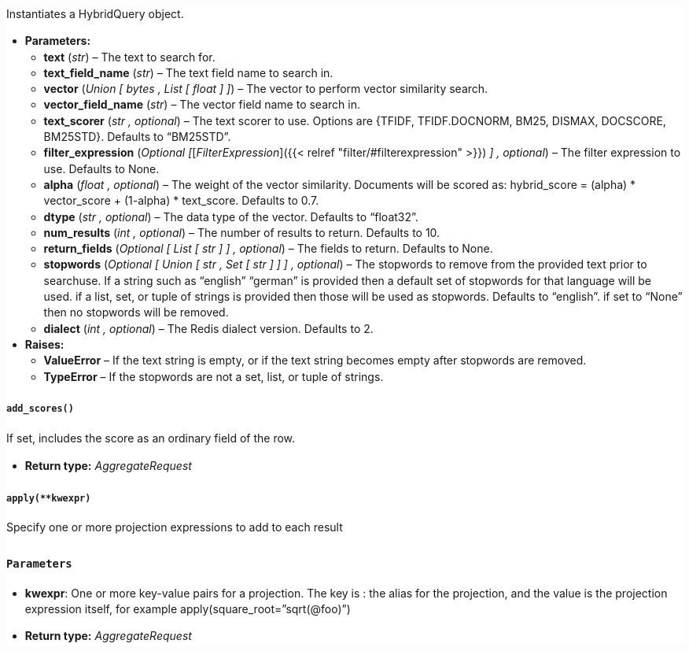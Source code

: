 Instantiates a HybridQuery object.

* **Parameters:**
  * **text** (*str*) – The text to search for.
  * **text_field_name** (*str*) – The text field name to search in.
  * **vector** (*Union* *[* *bytes* *,* *List* *[* *float* *]* *]*) – The vector to perform vector similarity search.
  * **vector_field_name** (*str*) – The vector field name to search in.
  * **text_scorer** (*str* *,* *optional*) – The text scorer to use. Options are {TFIDF, TFIDF.DOCNORM,
    BM25, DISMAX, DOCSCORE, BM25STD}. Defaults to “BM25STD”.
  * **filter_expression** (*Optional* *[*[*FilterExpression*]({{< relref "filter/#filterexpression" >}}) *]* *,* *optional*) – The filter expression to use.
    Defaults to None.
  * **alpha** (*float* *,* *optional*) – The weight of the vector similarity. Documents will be scored
    as: hybrid_score = (alpha) \* vector_score + (1-alpha) \* text_score.
    Defaults to 0.7.
  * **dtype** (*str* *,* *optional*) – The data type of the vector. Defaults to “float32”.
  * **num_results** (*int* *,* *optional*) – The number of results to return. Defaults to 10.
  * **return_fields** (*Optional* *[* *List* *[* *str* *]* *]* *,* *optional*) – The fields to return. Defaults to None.
  * **stopwords** (*Optional* *[* *Union* *[* *str* *,* *Set* *[* *str* *]* *]* *]* *,* *optional*) – The stopwords to remove from the
    provided text prior to searchuse. If a string such as “english” “german” is
    provided then a default set of stopwords for that language will be used. if a list,
    set, or tuple of strings is provided then those will be used as stopwords.
    Defaults to “english”. if set to “None” then no stopwords will be removed.
  * **dialect** (*int* *,* *optional*) – The Redis dialect version. Defaults to 2.
* **Raises:**
  * **ValueError** – If the text string is empty, or if the text string becomes empty after
        stopwords are removed.
  * **TypeError** – If the stopwords are not a set, list, or tuple of strings.

#### `add_scores()`

If set, includes the score as an ordinary field of the row.

* **Return type:**
  *AggregateRequest*

#### `apply(**kwexpr)`

Specify one or more projection expressions to add to each result

### `Parameters`

- **kwexpr**: One or more key-value pairs for a projection. The key is
  : the alias for the projection, and the value is the projection
    expression itself, for example apply(square_root=”sqrt(@foo)”)

* **Return type:**
  *AggregateRequest*

